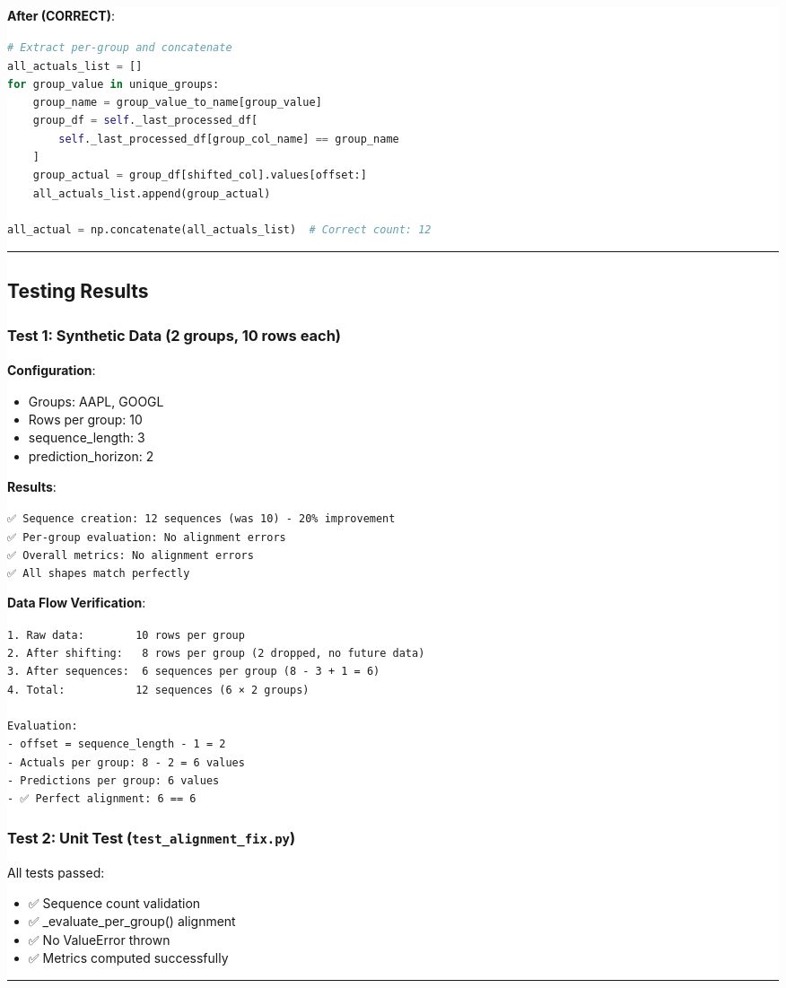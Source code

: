 **After (CORRECT)**:
```python
# Extract per-group and concatenate
all_actuals_list = []
for group_value in unique_groups:
    group_name = group_value_to_name[group_value]
    group_df = self._last_processed_df[
        self._last_processed_df[group_col_name] == group_name
    ]
    group_actual = group_df[shifted_col].values[offset:]
    all_actuals_list.append(group_actual)

all_actual = np.concatenate(all_actuals_list)  # Correct count: 12
```

---

## Testing Results

### Test 1: Synthetic Data (2 groups, 10 rows each)

**Configuration**:
- Groups: AAPL, GOOGL
- Rows per group: 10
- sequence_length: 3
- prediction_horizon: 2

**Results**:
```
✅ Sequence creation: 12 sequences (was 10) - 20% improvement
✅ Per-group evaluation: No alignment errors
✅ Overall metrics: No alignment errors
✅ All shapes match perfectly
```

**Data Flow Verification**:
```
1. Raw data:        10 rows per group
2. After shifting:   8 rows per group (2 dropped, no future data)
3. After sequences:  6 sequences per group (8 - 3 + 1 = 6)
4. Total:           12 sequences (6 × 2 groups)

Evaluation:
- offset = sequence_length - 1 = 2
- Actuals per group: 8 - 2 = 6 values
- Predictions per group: 6 values
- ✅ Perfect alignment: 6 == 6
```

### Test 2: Unit Test (`test_alignment_fix.py`)

All tests passed:
- ✅ Sequence count validation
- ✅ _evaluate_per_group() alignment
- ✅ No ValueError thrown
- ✅ Metrics computed successfully

---